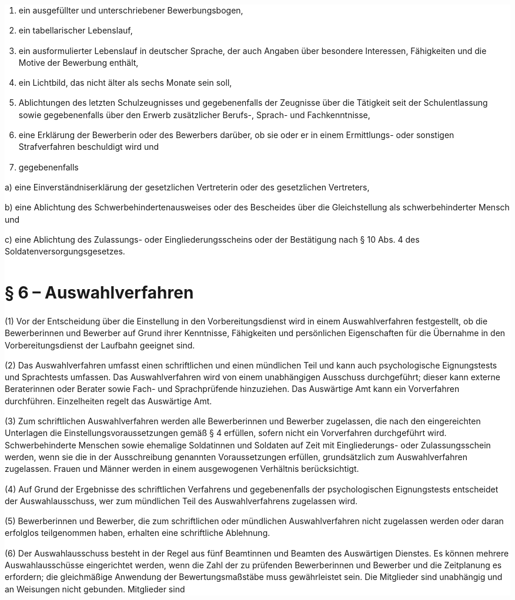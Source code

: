 1. ein ausgefüllter und unterschriebener Bewerbungsbogen,

2. ein tabellarischer Lebenslauf,

3. ein ausformulierter Lebenslauf in deutscher Sprache, der auch Angaben über besondere Interessen, Fähigkeiten und die Motive der Bewerbung enthält,

4. ein Lichtbild, das nicht älter als sechs Monate sein soll,

5. Ablichtungen des letzten Schulzeugnisses und gegebenenfalls der Zeugnisse über die Tätigkeit seit der Schulentlassung sowie gegebenenfalls über den Erwerb zusätzlicher Berufs-, Sprach- und Fachkenntnisse,

6. eine Erklärung der Bewerberin oder des Bewerbers darüber, ob sie oder er in einem Ermittlungs- oder sonstigen Strafverfahren beschuldigt wird und

7. gegebenenfalls

a) eine Einverständniserklärung der gesetzlichen Vertreterin oder des gesetzlichen Vertreters,

b) eine Ablichtung des Schwerbehindertenausweises oder des Bescheides über die Gleichstellung als schwerbehinderter Mensch und

c) eine Ablichtung des Zulassungs- oder Eingliederungsscheins oder der Bestätigung nach § 10 Abs. 4 des Soldatenversorgungsgesetzes.

# § 6 – Auswahlverfahren

(1) Vor der Entscheidung über die Einstellung in den Vorbereitungsdienst wird in einem Auswahlverfahren festgestellt, ob die Bewerberinnen und Bewerber auf Grund ihrer Kenntnisse, Fähigkeiten und persönlichen Eigenschaften für die Übernahme in den Vorbereitungsdienst der Laufbahn geeignet sind.

(2) Das Auswahlverfahren umfasst einen schriftlichen und einen mündlichen Teil und kann auch psychologische Eignungstests und Sprachtests umfassen. Das Auswahlverfahren wird von einem unabhängigen Ausschuss durchgeführt; dieser kann externe Beraterinnen oder Berater sowie Fach- und Sprachprüfende hinzuziehen. Das Auswärtige Amt kann ein Vorverfahren durchführen. Einzelheiten regelt das Auswärtige Amt.

(3) Zum schriftlichen Auswahlverfahren werden alle Bewerberinnen und Bewerber zugelassen, die nach den eingereichten Unterlagen die Einstellungsvoraussetzungen gemäß § 4 erfüllen, sofern nicht ein Vorverfahren durchgeführt wird. Schwerbehinderte Menschen sowie ehemalige Soldatinnen und Soldaten auf Zeit mit Eingliederungs- oder Zulassungsschein werden, wenn sie die in der Ausschreibung genannten Voraussetzungen erfüllen, grundsätzlich zum Auswahlverfahren zugelassen. Frauen und Männer werden in einem ausgewogenen Verhältnis berücksichtigt.

(4) Auf Grund der Ergebnisse des schriftlichen Verfahrens und gegebenenfalls der psychologischen Eignungstests entscheidet der Auswahlausschuss, wer zum mündlichen Teil des Auswahlverfahrens zugelassen wird.

(5) Bewerberinnen und Bewerber, die zum schriftlichen oder mündlichen Auswahlverfahren nicht zugelassen werden oder daran erfolglos teilgenommen haben, erhalten eine schriftliche Ablehnung.

(6) Der Auswahlausschuss besteht in der Regel aus fünf Beamtinnen und Beamten des Auswärtigen Dienstes. Es können mehrere Auswahlausschüsse eingerichtet werden, wenn die Zahl der zu prüfenden Bewerberinnen und Bewerber und die Zeitplanung es erfordern; die gleichmäßige Anwendung der Bewertungsmaßstäbe muss gewährleistet sein. Die Mitglieder sind unabhängig und an Weisungen nicht gebunden. Mitglieder sind
